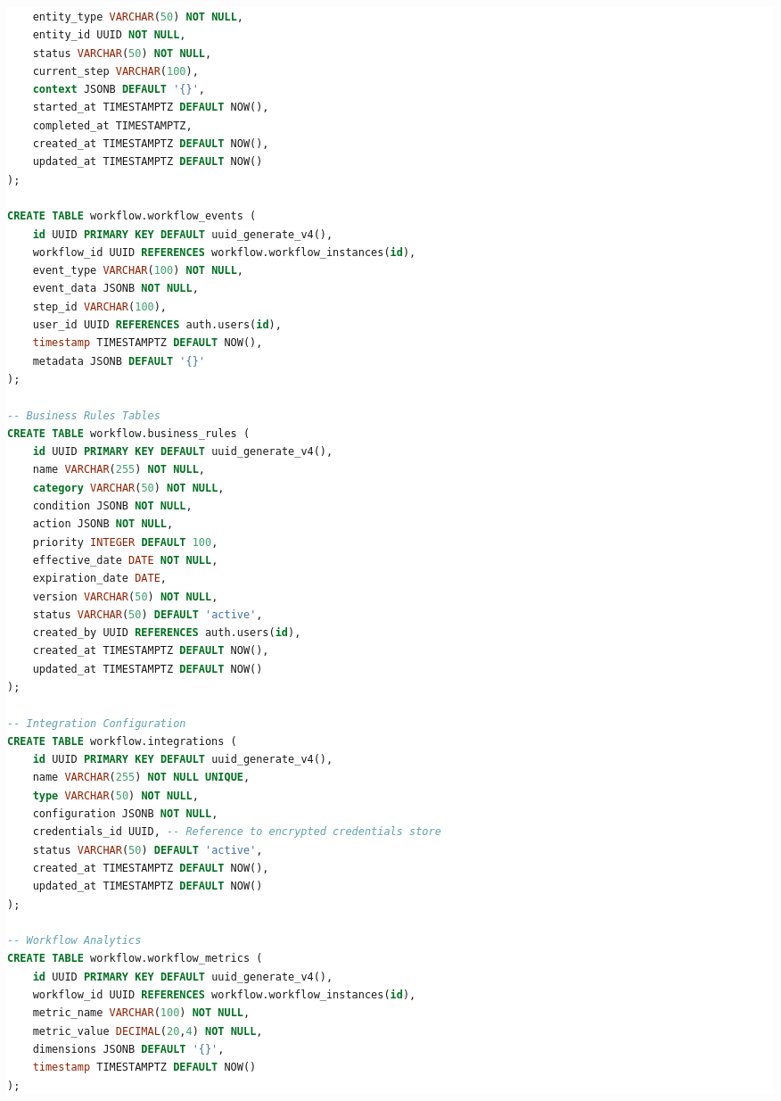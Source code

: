 ```sql
    entity_type VARCHAR(50) NOT NULL,
    entity_id UUID NOT NULL,
    status VARCHAR(50) NOT NULL,
    current_step VARCHAR(100),
    context JSONB DEFAULT '{}',
    started_at TIMESTAMPTZ DEFAULT NOW(),
    completed_at TIMESTAMPTZ,
    created_at TIMESTAMPTZ DEFAULT NOW(),
    updated_at TIMESTAMPTZ DEFAULT NOW()
);

CREATE TABLE workflow.workflow_events (
    id UUID PRIMARY KEY DEFAULT uuid_generate_v4(),
    workflow_id UUID REFERENCES workflow.workflow_instances(id),
    event_type VARCHAR(100) NOT NULL,
    event_data JSONB NOT NULL,
    step_id VARCHAR(100),
    user_id UUID REFERENCES auth.users(id),
    timestamp TIMESTAMPTZ DEFAULT NOW(),
    metadata JSONB DEFAULT '{}'
);

-- Business Rules Tables
CREATE TABLE workflow.business_rules (
    id UUID PRIMARY KEY DEFAULT uuid_generate_v4(),
    name VARCHAR(255) NOT NULL,
    category VARCHAR(50) NOT NULL,
    condition JSONB NOT NULL,
    action JSONB NOT NULL,
    priority INTEGER DEFAULT 100,
    effective_date DATE NOT NULL,
    expiration_date DATE,
    version VARCHAR(50) NOT NULL,
    status VARCHAR(50) DEFAULT 'active',
    created_by UUID REFERENCES auth.users(id),
    created_at TIMESTAMPTZ DEFAULT NOW(),
    updated_at TIMESTAMPTZ DEFAULT NOW()
);

-- Integration Configuration
CREATE TABLE workflow.integrations (
    id UUID PRIMARY KEY DEFAULT uuid_generate_v4(),
    name VARCHAR(255) NOT NULL UNIQUE,
    type VARCHAR(50) NOT NULL,
    configuration JSONB NOT NULL,
    credentials_id UUID, -- Reference to encrypted credentials store
    status VARCHAR(50) DEFAULT 'active',
    created_at TIMESTAMPTZ DEFAULT NOW(),
    updated_at TIMESTAMPTZ DEFAULT NOW()
);

-- Workflow Analytics
CREATE TABLE workflow.workflow_metrics (
    id UUID PRIMARY KEY DEFAULT uuid_generate_v4(),
    workflow_id UUID REFERENCES workflow.workflow_instances(id),
    metric_name VARCHAR(100) NOT NULL,
    metric_value DECIMAL(20,4) NOT NULL,
    dimensions JSONB DEFAULT '{}',
    timestamp TIMESTAMPTZ DEFAULT NOW()
);
```
